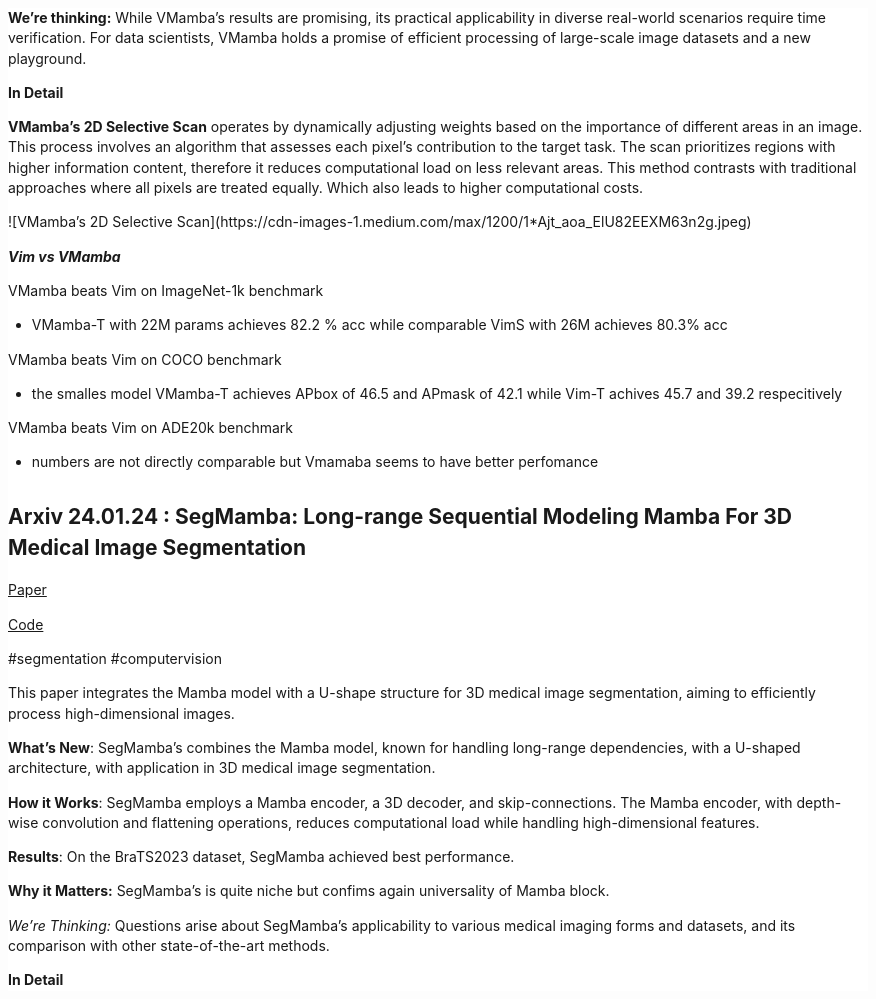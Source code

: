 
**We’re thinking:** While VMamba’s results are promising, its practical applicability in diverse real-world scenarios require time verification. For data scientists, VMamba holds a promise of efficient processing of large-scale image datasets and a new playground.

**In Detail**

**VMamba’s 2D Selective Scan** operates by dynamically adjusting weights based on the importance of different areas in an image. This process involves an algorithm that assesses each pixel’s contribution to the target task. The scan prioritizes regions with higher information content, therefore it reduces computational load on less relevant areas. This method contrasts with traditional approaches where all pixels are treated equally. Which also leads to higher computational costs.

<span class="image fit">
![VMamba’s 2D Selective Scan](https://cdn-images-1.medium.com/max/1200/1*Ajt_aoa_ElU82EEXM63n2g.jpeg)
</span>

**_Vim vs VMamba_**

VMamba beats Vim on ImageNet-1k benchmark

*   VMamba-T with 22M params achieves 82.2 % acc while comparable VimS with 26M achieves 80.3% acc

VMamba beats Vim on COCO benchmark

*   the smalles model VMamba-T achieves APbox of 46.5 and APmask of 42.1 while Vim-T achives 45.7 and 39.2 respecitively

VMamba beats Vim on ADE20k benchmark

*   numbers are not directly comparable but Vmamaba seems to have better perfomance

## Arxiv 24.01.24 : **SegMamba: Long-range Sequential Modeling Mamba For 3D Medical Image Segmentation**

[Paper](https://arxiv.org/abs/2401.13560)

[Code](https://github.com/ge-xing/SegMamba)

#segmentation #computervision

This paper integrates the Mamba model with a U-shape structure for 3D medical image segmentation, aiming to efficiently process high-dimensional images.

**What’s New**: SegMamba’s combines the Mamba model, known for handling long-range dependencies, with a U-shaped architecture, with application in 3D medical image segmentation.

**How it Works**: SegMamba employs a Mamba encoder, a 3D decoder, and skip-connections. The Mamba encoder, with depth-wise convolution and flattening operations, reduces computational load while handling high-dimensional features.

**Results**: On the BraTS2023 dataset, SegMamba achieved best performance.

**Why it Matters:** SegMamba’s is quite niche but confims again universality of Mamba block.

_We’re Thinking:_ Questions arise about SegMamba’s applicability to various medical imaging forms and datasets, and its comparison with other state-of-the-art methods.

**In Detail**
